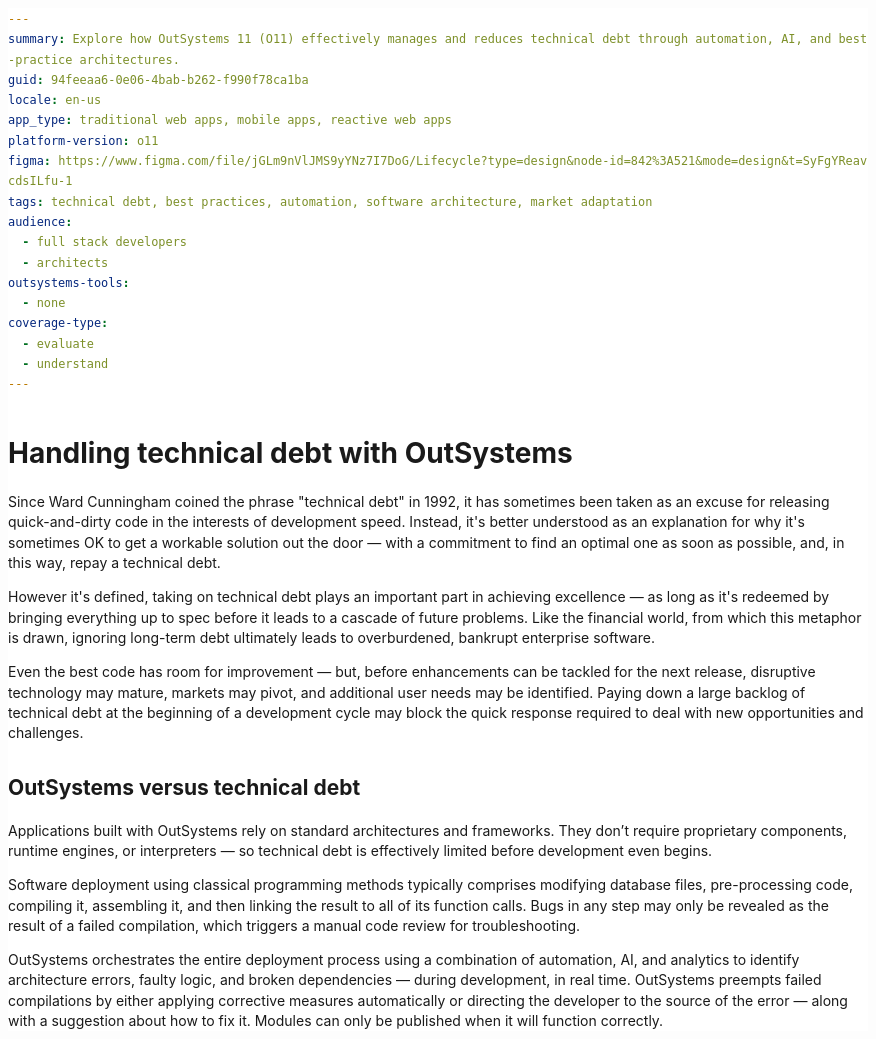 ```yaml
---
summary: Explore how OutSystems 11 (O11) effectively manages and reduces technical debt through automation, AI, and best-practice architectures.
guid: 94feeaa6-0e06-4bab-b262-f990f78ca1ba
locale: en-us
app_type: traditional web apps, mobile apps, reactive web apps
platform-version: o11
figma: https://www.figma.com/file/jGLm9nVlJMS9yYNz7I7DoG/Lifecycle?type=design&node-id=842%3A521&mode=design&t=SyFgYReavcdsILfu-1
tags: technical debt, best practices, automation, software architecture, market adaptation
audience:
  - full stack developers
  - architects
outsystems-tools:
  - none
coverage-type:
  - evaluate
  - understand
---
```


# Handling technical debt with OutSystems

Since Ward Cunningham coined the phrase "technical debt" in 1992, it has sometimes been taken as an excuse for releasing quick-and-dirty code in the interests of development speed. Instead, it's better understood as an explanation for why it's sometimes OK to get a workable solution out the door — with a commitment to find an optimal one as soon as possible, and, in this way, repay a technical debt.

However it's defined, taking on technical debt plays an important part in achieving excellence — as long as it's redeemed by bringing everything up to spec before it leads to a cascade of future problems. Like the financial world, from which this metaphor is drawn, ignoring long-term debt ultimately leads to overburdened, bankrupt enterprise software. 

Even the best code has room for improvement — but, before enhancements can be tackled for the next release, disruptive technology may mature, markets may pivot, and additional user needs may be identified. Paying down a large backlog of technical debt at the beginning of a development cycle may block the quick response required to deal with new opportunities and challenges.

## OutSystems versus technical debt

Applications built with OutSystems rely on standard architectures and frameworks. They don’t require proprietary components, runtime engines, or interpreters — so technical debt is effectively limited before development even begins.

Software deployment using classical programming methods typically comprises modifying database files, pre-processing code, compiling it, assembling it, and then linking the result to all of its function calls. Bugs in any step may only be revealed as the result of a failed compilation, which triggers a manual code review for troubleshooting.

OutSystems orchestrates the entire deployment process using a combination of automation, AI, and analytics to identify architecture errors, faulty logic, and broken dependencies — during development, in real time. OutSystems preempts failed compilations by either applying corrective measures automatically or directing the developer to the source of the error — along with a suggestion about how to fix it. Modules can only be published when it will function correctly.
